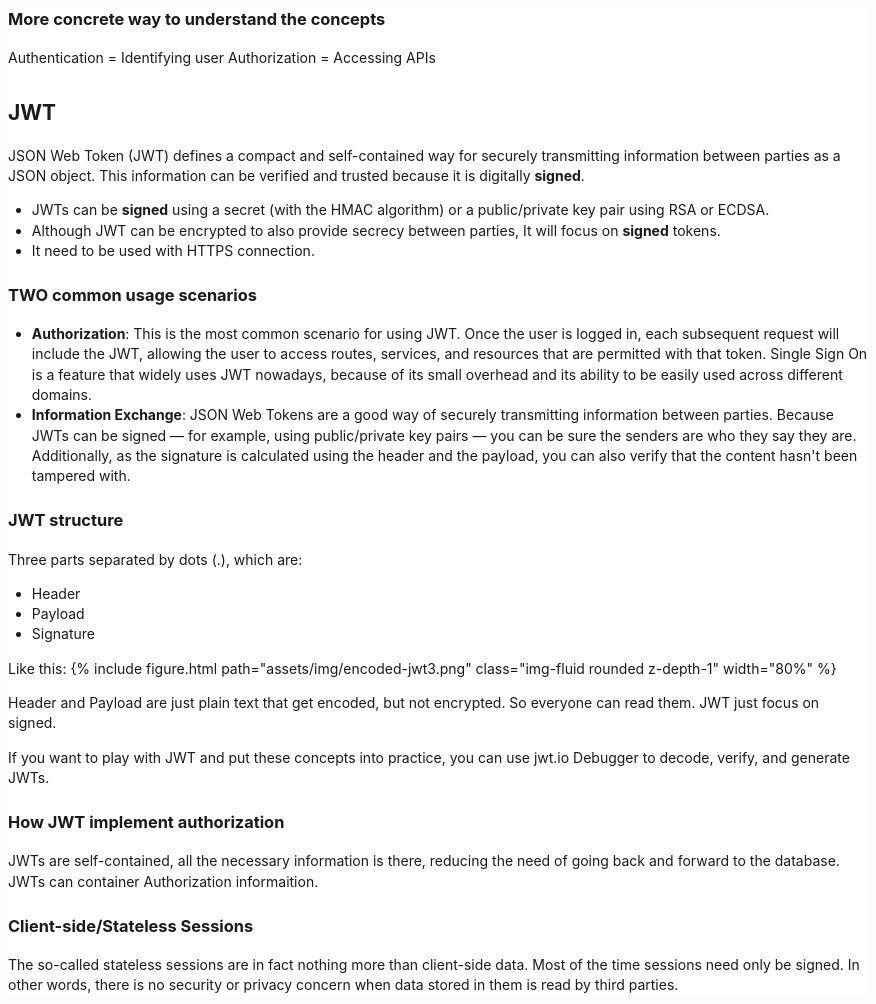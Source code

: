 ### More concrete way to understand the concepts
Authentication = Identifying user
Authorization = Accessing APIs

## JWT

JSON Web Token (JWT) defines a compact and self-contained way for securely transmitting information between parties as a JSON object. This information can be verified and trusted because it is digitally **signed**.

- JWTs can be **signed** using a secret (with the HMAC algorithm) or a public/private key pair using RSA or ECDSA.
- Although JWT can be encrypted to also provide secrecy between parties, It will focus on **signed** tokens.
- It need to be used with HTTPS connection.

### TWO common usage scenarios

- **Authorization**: This is the most common scenario for using JWT. Once the user is logged in, each subsequent request will include the JWT, allowing the user to access routes, services, and resources that are permitted with that token. Single Sign On is a feature that widely uses JWT nowadays, because of its small overhead and its ability to be easily used across different domains.
- **Information Exchange**: JSON Web Tokens are a good way of securely transmitting information between parties. Because JWTs can be signed — for example, using public/private key pairs — you can be sure the senders are who they say they are. Additionally, as the signature is calculated using the header and the payload, you can also verify that the content hasn't been tampered with.

### JWT structure

Three parts separated by dots (.), which are:
- Header
- Payload
- Signature

Like this:
{% include figure.html path="assets/img/encoded-jwt3.png" class="img-fluid rounded z-depth-1" width="80%" %}

Header and Payload are just plain text that get encoded, but not encrypted. So everyone can read them. JWT just focus on signed.

If you want to play with JWT and put these concepts into practice, you can use jwt.io Debugger to decode, verify, and generate JWTs.

### How JWT implement authorization

JWTs are self-contained, all the necessary information is there, reducing the need of going back and forward to the database. JWTs can container Authorization informaition.

### Client-side/Stateless Sessions
The so-called stateless sessions are in fact nothing more than client-side data. 
Most of the time sessions need only be signed. In other words, there is no security or privacy concern when data stored in them is read by third parties.
